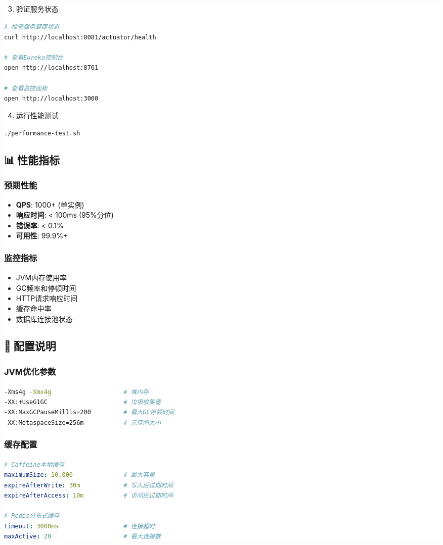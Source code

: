 3. 验证服务状态
```bash
# 检查服务健康状态
curl http://localhost:8081/actuator/health

# 查看Eureka控制台
open http://localhost:8761

# 查看监控面板
open http://localhost:3000
```

4. 运行性能测试
```bash
./performance-test.sh
```

## 📊 性能指标

### 预期性能
- **QPS**: 1000+ (单实例)
- **响应时间**: < 100ms (95%分位)
- **错误率**: < 0.1%
- **可用性**: 99.9%+

### 监控指标
- JVM内存使用率
- GC频率和停顿时间
- HTTP请求响应时间
- 缓存命中率
- 数据库连接池状态

## 🔧 配置说明

### JVM优化参数
```bash
-Xms4g -Xmx4g                    # 堆内存
-XX:+UseG1GC                     # 垃圾收集器
-XX:MaxGCPauseMillis=200         # 最大GC停顿时间
-XX:MetaspaceSize=256m           # 元空间大小
```

### 缓存配置
```yaml
# Caffeine本地缓存
maximumSize: 10,000              # 最大容量
expireAfterWrite: 30m            # 写入后过期时间
expireAfterAccess: 10m           # 访问后过期时间

# Redis分布式缓存
timeout: 3000ms                  # 连接超时
maxActive: 20                    # 最大连接数
```
